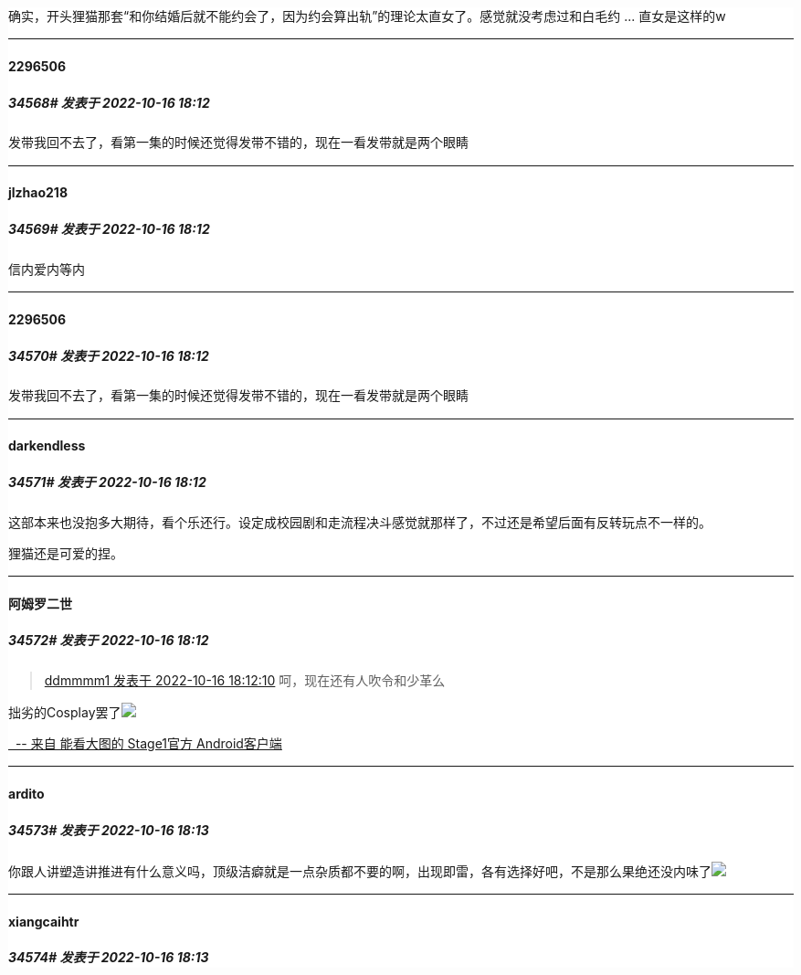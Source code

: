 确实，开头狸猫那套“和你结婚后就不能约会了，因为约会算出轨”的理论太直女了。感觉就没考虑过和白毛约 ...</blockquote>
直女是这样的w

*****

####  2296506  
##### 34568#       发表于 2022-10-16 18:12

发带我回不去了，看第一集的时候还觉得发带不错的，现在一看发带就是两个眼睛

*****

####  jlzhao218  
##### 34569#       发表于 2022-10-16 18:12

信内爱内等内

*****

####  2296506  
##### 34570#       发表于 2022-10-16 18:12

发带我回不去了，看第一集的时候还觉得发带不错的，现在一看发带就是两个眼睛

*****

####  darkendless  
##### 34571#       发表于 2022-10-16 18:12

这部本来也没抱多大期待，看个乐还行。设定成校园剧和走流程决斗感觉就那样了，不过还是希望后面有反转玩点不一样的。

狸猫还是可爱的捏。

*****

####  阿姆罗二世  
##### 34572#       发表于 2022-10-16 18:12

<blockquote><a href="httphttps://bbs.saraba1st.com/2b/forum.php?mod=redirect&amp;goto=findpost&amp;pid=57940763&amp;ptid=2026556" target="_blank">ddmmmm1 发表于 2022-10-16 18:12:10</a>
呵，现在还有人吹令和少革么</blockquote>拙劣的Cosplay罢了<img src="https://static.saraba1st.com/image/smiley/face2017/037.png" referrerpolicy="no-referrer">

[  -- 来自 能看大图的 Stage1官方 Android客户端](https://www.coolapk.com/apk/140634)

*****

####  ardito  
##### 34573#       发表于 2022-10-16 18:13

你跟人讲塑造讲推进有什么意义吗，顶级洁癖就是一点杂质都不要的啊，出现即雷，各有选择好吧，不是那么果绝还没内味了<img src="https://static.saraba1st.com/image/smiley/face2017/037.png" referrerpolicy="no-referrer">

*****

####  xiangcaihtr  
##### 34574#       发表于 2022-10-16 18:13
